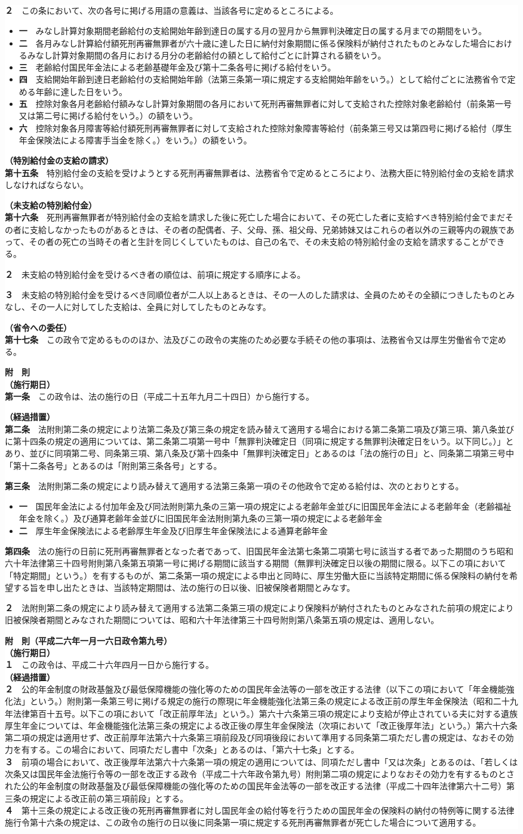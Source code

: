 **２**　この条において、次の各号に掲げる用語の意義は、当該各号に定めるところによる。  
* **一**　みなし計算対象期間老齢給付の支給開始年齢到達日の属する月の翌月から無罪判決確定日の属する月までの期間をいう。  
* **二**　各月みなし計算給付額死刑再審無罪者が六十歳に達した日に納付対象期間に係る保険料が納付されたものとみなした場合におけるみなし計算対象期間の各月における月分の老齢給付の額として給付ごとに計算される額をいう。  
* **三**　老齢給付国民年金法による老齢基礎年金及び第十二条各号に掲げる給付をいう。  
* **四**　支給開始年齢到達日老齢給付の支給開始年齢（法第三条第一項に規定する支給開始年齢をいう。）として給付ごとに法務省令で定める年齢に達した日をいう。  
* **五**　控除対象各月老齢給付額みなし計算対象期間の各月において死刑再審無罪者に対して支給された控除対象老齢給付（前条第一号又は第二号に掲げる給付をいう。）の額をいう。  
* **六**　控除対象各月障害等給付額死刑再審無罪者に対して支給された控除対象障害等給付（前条第三号又は第四号に掲げる給付（厚生年金保険法による障害手当金を除く。）をいう。）の額をいう。  
  
**（特別給付金の支給の請求）**  
**第十五条**　特別給付金の支給を受けようとする死刑再審無罪者は、法務省令で定めるところにより、法務大臣に特別給付金の支給を請求しなければならない。  
  
**（未支給の特別給付金）**  
**第十六条**　死刑再審無罪者が特別給付金の支給を請求した後に死亡した場合において、その死亡した者に支給すべき特別給付金でまだその者に支給しなかったものがあるときは、その者の配偶者、子、父母、孫、祖父母、兄弟姉妹又はこれらの者以外の三親等内の親族であって、その者の死亡の当時その者と生計を同じくしていたものは、自己の名で、その未支給の特別給付金の支給を請求することができる。  
  
**２**　未支給の特別給付金を受けるべき者の順位は、前項に規定する順序による。  
  
**３**　未支給の特別給付金を受けるべき同順位者が二人以上あるときは、その一人のした請求は、全員のためその全額につきしたものとみなし、その一人に対してした支給は、全員に対してしたものとみなす。  
  
**（省令への委任）**  
**第十七条**　この政令で定めるもののほか、法及びこの政令の実施のため必要な手続その他の事項は、法務省令又は厚生労働省令で定める。  
  
**附　則**  
**（施行期日）**  
**第一条**　この政令は、法の施行の日（平成二十五年九月二十四日）から施行する。  
  
**（経過措置）**  
**第二条**　法附則第二条の規定により法第二条及び第三条の規定を読み替えて適用する場合における第二条第二項及び第三項、第八条並びに第十四条の規定の適用については、第二条第二項第一号中「無罪判決確定日（同項に規定する無罪判決確定日をいう。以下同じ。）」とあり、並びに同項第二号、同条第三項、第八条及び第十四条中「無罪判決確定日」とあるのは「法の施行の日」と、同条第二項第三号中「第十二条各号」とあるのは「附則第三条各号」とする。  
  
**第三条**　法附則第二条の規定により読み替えて適用する法第三条第一項のその他政令で定める給付は、次のとおりとする。  
* **一**　国民年金法による付加年金及び同法附則第九条の三第一項の規定による老齢年金並びに旧国民年金法による老齢年金（老齢福祉年金を除く。）及び通算老齢年金並びに旧国民年金法附則第九条の三第一項の規定による老齢年金  
* **二**　厚生年金保険法による老齢厚生年金及び旧厚生年金保険法による通算老齢年金  
  
**第四条**　法の施行の日前に死刑再審無罪者となった者であって、旧国民年金法第七条第二項第七号に該当する者であった期間のうち昭和六十年法律第三十四号附則第八条第五項第一号に掲げる期間に該当する期間（無罪判決確定日以後の期間に限る。以下この項において「特定期間」という。）を有するものが、第二条第一項の規定による申出と同時に、厚生労働大臣に当該特定期間に係る保険料の納付を希望する旨を申し出たときは、当該特定期間は、法の施行の日以後、旧被保険者期間とみなす。  
  
**２**　法附則第二条の規定により読み替えて適用する法第二条第三項の規定により保険料が納付されたものとみなされた前項の規定により旧被保険者期間とみなされた期間については、昭和六十年法律第三十四号附則第八条第五項の規定は、適用しない。  
  
**附　則（平成二六年一月一六日政令第九号）**  
**（施行期日）**  
**１**　この政令は、平成二十六年四月一日から施行する。  
**（経過措置）**  
**２**　公的年金制度の財政基盤及び最低保障機能の強化等のための国民年金法等の一部を改正する法律（以下この項において「年金機能強化法」という。）附則第一条第三号に掲げる規定の施行の際現に年金機能強化法第三条の規定による改正前の厚生年金保険法（昭和二十九年法律第百十五号。以下この項において「改正前厚年法」という。）第六十六条第三項の規定により支給が停止されている夫に対する遺族厚生年金については、年金機能強化法第三条の規定による改正後の厚生年金保険法（次項において「改正後厚年法」という。）第六十六条第二項の規定は適用せず、改正前厚年法第六十六条第三項前段及び同項後段において準用する同条第二項ただし書の規定は、なおその効力を有する。この場合において、同項ただし書中「次条」とあるのは、「第六十七条」とする。  
**３**　前項の場合において、改正後厚年法第六十六条第一項の規定の適用については、同項ただし書中「又は次条」とあるのは、「若しくは次条又は国民年金法施行令等の一部を改正する政令（平成二十六年政令第九号）附則第二項の規定によりなおその効力を有するものとされた公的年金制度の財政基盤及び最低保障機能の強化等のための国民年金法等の一部を改正する法律（平成二十四年法律第六十二号）第三条の規定による改正前の第三項前段」とする。  
**４**　第十三条の規定による改正後の死刑再審無罪者に対し国民年金の給付等を行うための国民年金の保険料の納付の特例等に関する法律施行令第十六条の規定は、この政令の施行の日以後に同条第一項に規定する死刑再審無罪者が死亡した場合について適用する。  
  